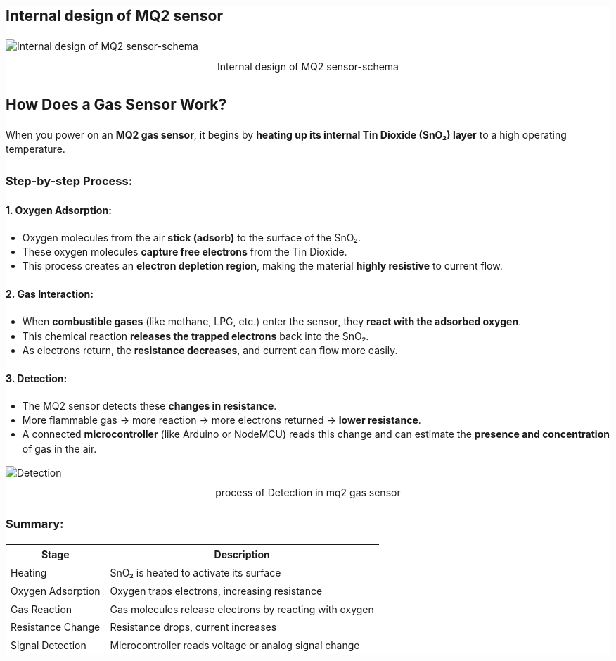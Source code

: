 
## Internal design of MQ2 sensor

<div style="display: flex; justify-content: space-between; align-items: center; gap: 10px;">
  <div style="flex: 1;">
    <img src="/assets/Courseimages/CircuitElectronicsImages/PySpiceinstallation/MQ2_Gas_Sensor/6-module-mq-2-gas-sensor-internal-design-01.jpg" alt="Internal design of MQ2 sensor-schema" style="width: 50%; height: 50%; object-fit: contain;">
  </div>
</div>
<div class="caption" style="text-align: center; margin-top: 8px;">
   Internal design of MQ2 sensor-schema
</div>

## How Does a Gas Sensor Work?

When you power on an **MQ2 gas sensor**, it begins by **heating up its internal Tin Dioxide (SnO₂) layer** to a high operating temperature.

### Step-by-step Process:

#### 1. **Oxygen Adsorption:**
   - Oxygen molecules from the air **stick (adsorb)** to the surface of the SnO₂.
   - These oxygen molecules **capture free electrons** from the Tin Dioxide.
   - This process creates an **electron depletion region**, making the material **highly resistive** to current flow.

#### 2. **Gas Interaction:**
   - When **combustible gases** (like methane, LPG, etc.) enter the sensor, they **react with the adsorbed oxygen**.
   - This chemical reaction **releases the trapped electrons** back into the SnO₂.
   - As electrons return, the **resistance decreases**, and current can flow more easily.

#### 3. **Detection:**
   - The MQ2 sensor detects these **changes in resistance**.
   - More flammable gas → more reaction → more electrons returned → **lower resistance**.
   - A connected **microcontroller** (like Arduino or NodeMCU) reads this change and can estimate the **presence and concentration** of gas in the air.


<div style="display: flex; justify-content: space-between; align-items: center; gap: 10px;">
  <div style="flex: 1;">
    <img src="/assets/Courseimages/CircuitElectronicsImages/PySpiceinstallation/MQ2_Gas_Sensor/MQ2-Gas-Sensor-Working.gif" alt="Detection" style="width: 50%; height: 50%; object-fit: contain;">
  </div>
</div>
<div class="caption" style="text-align: center; margin-top: 8px;">
   process of Detection in mq2 gas sensor
</div>

### Summary:

| Stage                  | Description                                                  |
|------------------------|--------------------------------------------------------------|
| Heating                | SnO₂ is heated to activate its surface                       |
| Oxygen Adsorption      | Oxygen traps electrons, increasing resistance                |
| Gas Reaction           | Gas molecules release electrons by reacting with oxygen      |
| Resistance Change      | Resistance drops, current increases                          |
| Signal Detection       | Microcontroller reads voltage or analog signal change        |
